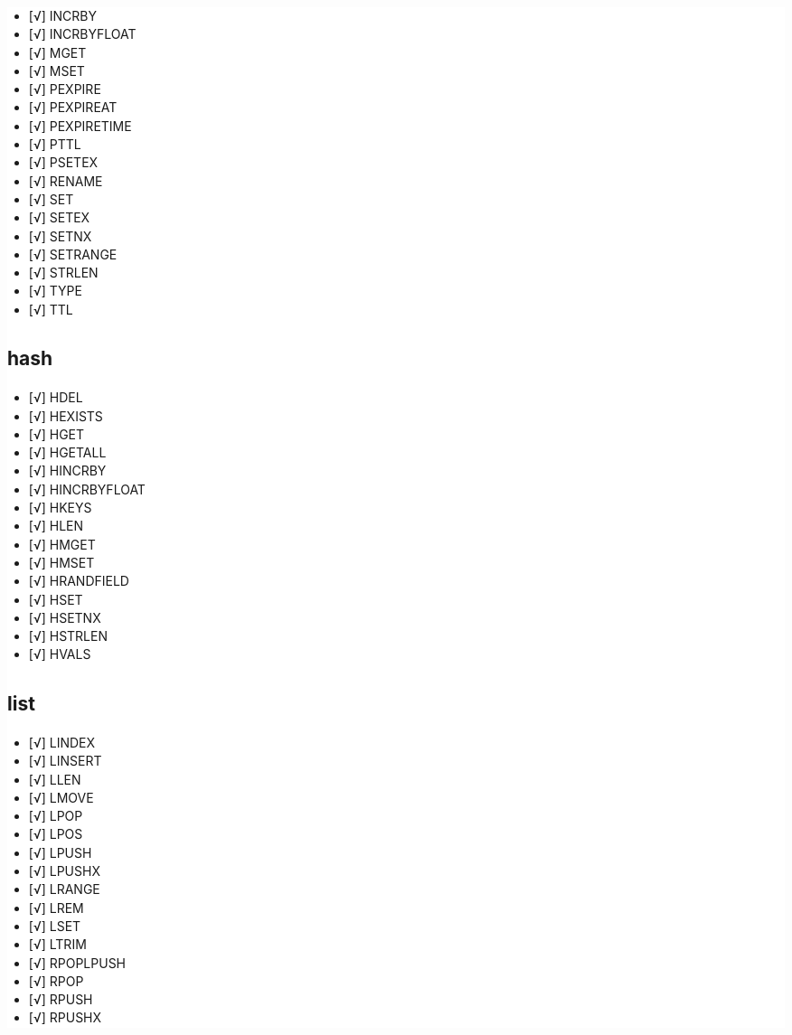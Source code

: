 - [√] INCRBY
- [√] INCRBYFLOAT
- [√] MGET
- [√] MSET
- [√] PEXPIRE
- [√] PEXPIREAT
- [√] PEXPIRETIME
- [√] PTTL
- [√] PSETEX
- [√] RENAME
- [√] SET
- [√] SETEX
- [√] SETNX
- [√] SETRANGE
- [√] STRLEN
- [√] TYPE
- [√] TTL

## hash

- [√] HDEL
- [√] HEXISTS
- [√] HGET
- [√] HGETALL
- [√] HINCRBY
- [√] HINCRBYFLOAT
- [√] HKEYS
- [√] HLEN
- [√] HMGET
- [√] HMSET
- [√] HRANDFIELD
- [√] HSET
- [√] HSETNX
- [√] HSTRLEN
- [√] HVALS

## list

- [√] LINDEX
- [√] LINSERT
- [√] LLEN
- [√] LMOVE
- [√] LPOP
- [√] LPOS
- [√] LPUSH
- [√] LPUSHX
- [√] LRANGE
- [√] LREM
- [√] LSET
- [√] LTRIM
- [√] RPOPLPUSH
- [√] RPOP
- [√] RPUSH
- [√] RPUSHX

